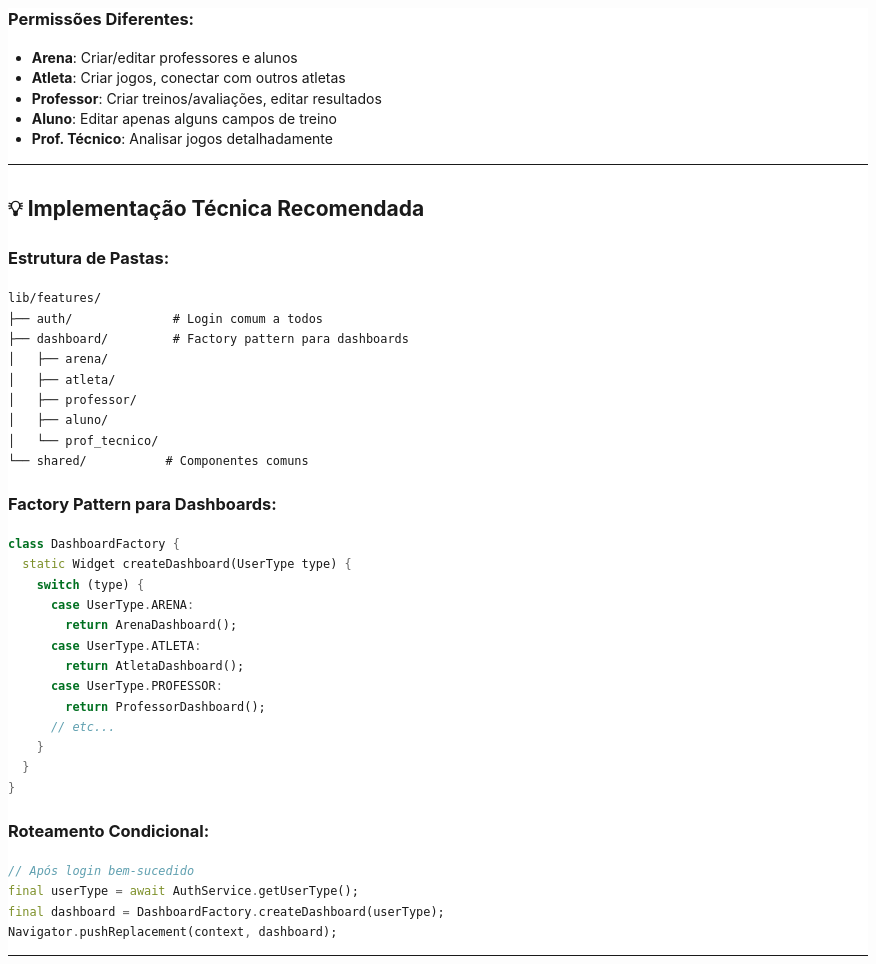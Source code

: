 ### **Permissões Diferentes:**

- **Arena**: Criar/editar professores e alunos
- **Atleta**: Criar jogos, conectar com outros atletas
- **Professor**: Criar treinos/avaliações, editar resultados
- **Aluno**: Editar apenas alguns campos de treino
- **Prof. Técnico**: Analisar jogos detalhadamente

---

## 💡 **Implementação Técnica Recomendada**

### **Estrutura de Pastas:**

```
lib/features/
├── auth/              # Login comum a todos
├── dashboard/         # Factory pattern para dashboards
│   ├── arena/
│   ├── atleta/
│   ├── professor/
│   ├── aluno/
│   └── prof_tecnico/
└── shared/           # Componentes comuns
```

### **Factory Pattern para Dashboards:**

```dart
class DashboardFactory {
  static Widget createDashboard(UserType type) {
    switch (type) {
      case UserType.ARENA:
        return ArenaDashboard();
      case UserType.ATLETA:
        return AtletaDashboard();
      case UserType.PROFESSOR:
        return ProfessorDashboard();
      // etc...
    }
  }
}
```

### **Roteamento Condicional:**

```dart
// Após login bem-sucedido
final userType = await AuthService.getUserType();
final dashboard = DashboardFactory.createDashboard(userType);
Navigator.pushReplacement(context, dashboard);
```

---